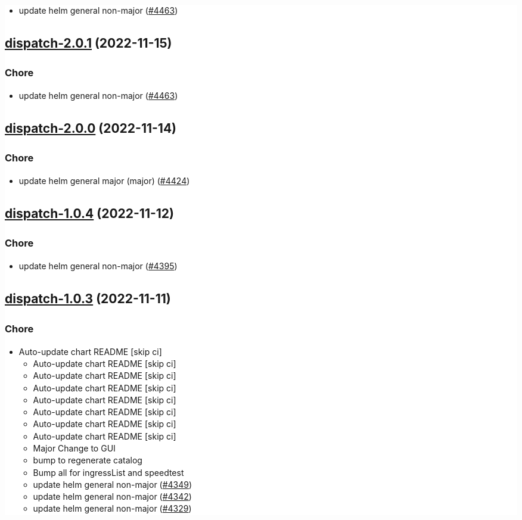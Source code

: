 - update helm general non-major ([#4463](https://github.com/truecharts/charts/issues/4463))
  
  


## [dispatch-2.0.1](https://github.com/truecharts/charts/compare/dispatch-2.0.0...dispatch-2.0.1) (2022-11-15)

### Chore

- update helm general non-major ([#4463](https://github.com/truecharts/charts/issues/4463))
  
  


## [dispatch-2.0.0](https://github.com/truecharts/charts/compare/dispatch-1.0.4...dispatch-2.0.0) (2022-11-14)

### Chore

- update helm general major (major) ([#4424](https://github.com/truecharts/charts/issues/4424))
  
  


## [dispatch-1.0.4](https://github.com/truecharts/charts/compare/dispatch-1.0.3...dispatch-1.0.4) (2022-11-12)

### Chore

- update helm general non-major ([#4395](https://github.com/truecharts/charts/issues/4395))
  
  


## [dispatch-1.0.3](https://github.com/truecharts/charts/compare/dispatch-0.0.34...dispatch-1.0.3) (2022-11-11)

### Chore

- Auto-update chart README [skip ci]
  - Auto-update chart README [skip ci]
  - Auto-update chart README [skip ci]
  - Auto-update chart README [skip ci]
  - Auto-update chart README [skip ci]
  - Auto-update chart README [skip ci]
  - Auto-update chart README [skip ci]
  - Auto-update chart README [skip ci]
  - Major Change to GUI
  - bump to regenerate catalog
  - Bump all for ingressList and speedtest
  - update helm general non-major ([#4349](https://github.com/truecharts/charts/issues/4349))
  - update helm general non-major ([#4342](https://github.com/truecharts/charts/issues/4342))
  - update helm general non-major ([#4329](https://github.com/truecharts/charts/issues/4329))
  
